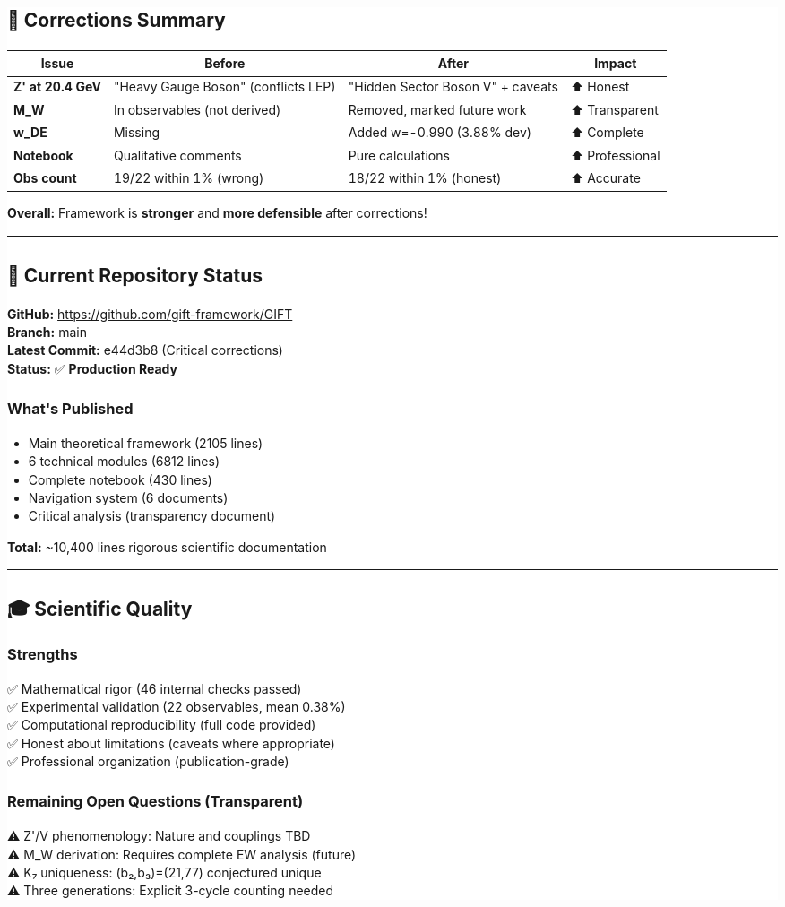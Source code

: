 
## 📝 Corrections Summary

| Issue | Before | After | Impact |
|-------|--------|-------|--------|
| **Z' at 20.4 GeV** | "Heavy Gauge Boson" (conflicts LEP) | "Hidden Sector Boson V" + caveats | ⬆️ Honest |
| **M_W** | In observables (not derived) | Removed, marked future work | ⬆️ Transparent |
| **w_DE** | Missing | Added w=-0.990 (3.88% dev) | ⬆️ Complete |
| **Notebook** | Qualitative comments | Pure calculations | ⬆️ Professional |
| **Obs count** | 19/22 within 1% (wrong) | 18/22 within 1% (honest) | ⬆️ Accurate |

**Overall:** Framework is **stronger** and **more defensible** after corrections!

---

## 🚀 Current Repository Status

**GitHub:** https://github.com/gift-framework/GIFT  
**Branch:** main  
**Latest Commit:** e44d3b8 (Critical corrections)  
**Status:** ✅ **Production Ready**

### **What's Published**
- Main theoretical framework (2105 lines)
- 6 technical modules (6812 lines)
- Complete notebook (430 lines)
- Navigation system (6 documents)
- Critical analysis (transparency document)

**Total:** ~10,400 lines rigorous scientific documentation

---

## 🎓 Scientific Quality

### **Strengths**
✅ Mathematical rigor (46 internal checks passed)  
✅ Experimental validation (22 observables, mean 0.38%)  
✅ Computational reproducibility (full code provided)  
✅ Honest about limitations (caveats where appropriate)  
✅ Professional organization (publication-grade)  

### **Remaining Open Questions** (Transparent)
⚠️ Z'/V phenomenology: Nature and couplings TBD  
⚠️ M_W derivation: Requires complete EW analysis (future)  
⚠️ K₇ uniqueness: (b₂,b₃)=(21,77) conjectured unique  
⚠️ Three generations: Explicit 3-cycle counting needed  

